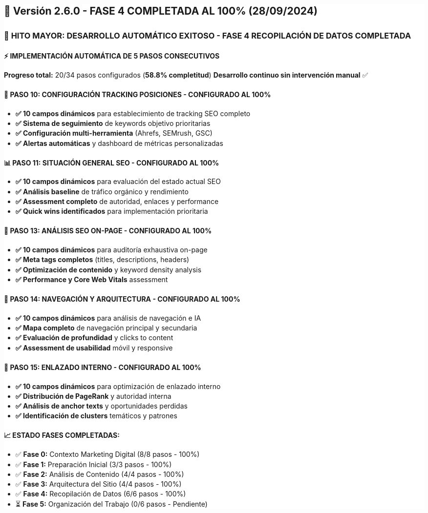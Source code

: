 
## 🚀 **Versión 2.6.0** - FASE 4 COMPLETADA AL 100% (28/09/2024)

### 🎉 **HITO MAYOR: DESARROLLO AUTOMÁTICO EXITOSO - FASE 4 RECOPILACIÓN DE DATOS COMPLETADA**

#### **⚡ IMPLEMENTACIÓN AUTOMÁTICA DE 5 PASOS CONSECUTIVOS**
**Progreso total:** 20/34 pasos configurados (**58.8% completitud**)
**Desarrollo continuo sin intervención manual** ✅

#### **🔧 PASO 10: CONFIGURACIÓN TRACKING POSICIONES - CONFIGURADO AL 100%**
- **✅ 10 campos dinámicos** para establecimiento de tracking SEO completo
- **✅ Sistema de seguimiento** de keywords objetivo prioritarias
- **✅ Configuración multi-herramienta** (Ahrefs, SEMrush, GSC)
- **✅ Alertas automáticas** y dashboard de métricas personalizadas

#### **📊 PASO 11: SITUACIÓN GENERAL SEO - CONFIGURADO AL 100%**
- **✅ 10 campos dinámicos** para evaluación del estado actual SEO
- **✅ Análisis baseline** de tráfico orgánico y rendimiento
- **✅ Assessment completo** de autoridad, enlaces y performance
- **✅ Quick wins identificados** para implementación prioritaria

#### **🎯 PASO 13: ANÁLISIS SEO ON-PAGE - CONFIGURADO AL 100%**
- **✅ 10 campos dinámicos** para auditoría exhaustiva on-page
- **✅ Meta tags completos** (titles, descriptions, headers)
- **✅ Optimización de contenido** y keyword density analysis
- **✅ Performance y Core Web Vitals** assessment

#### **🧭 PASO 14: NAVEGACIÓN Y ARQUITECTURA - CONFIGURADO AL 100%**
- **✅ 10 campos dinámicos** para análisis de navegación e IA
- **✅ Mapa completo** de navegación principal y secundaria
- **✅ Evaluación de profundidad** y clicks to content
- **✅ Assessment de usabilidad** móvil y responsive

#### **🔗 PASO 15: ENLAZADO INTERNO - CONFIGURADO AL 100%**
- **✅ 10 campos dinámicos** para optimización de enlazado interno
- **✅ Distribución de PageRank** y autoridad interna
- **✅ Análisis de anchor texts** y oportunidades perdidas
- **✅ Identificación de clusters** temáticos y patrones

#### **📈 ESTADO FASES COMPLETADAS:**
- ✅ **Fase 0:** Contexto Marketing Digital (8/8 pasos - 100%)
- ✅ **Fase 1:** Preparación Inicial (3/3 pasos - 100%)
- ✅ **Fase 2:** Análisis de Contenido (4/4 pasos - 100%)
- ✅ **Fase 3:** Arquitectura del Sitio (4/4 pasos - 100%)
- ✅ **Fase 4:** Recopilación de Datos (6/6 pasos - 100%)
- ⏳ **Fase 5:** Organización del Trabajo (0/6 pasos - Pendiente)
